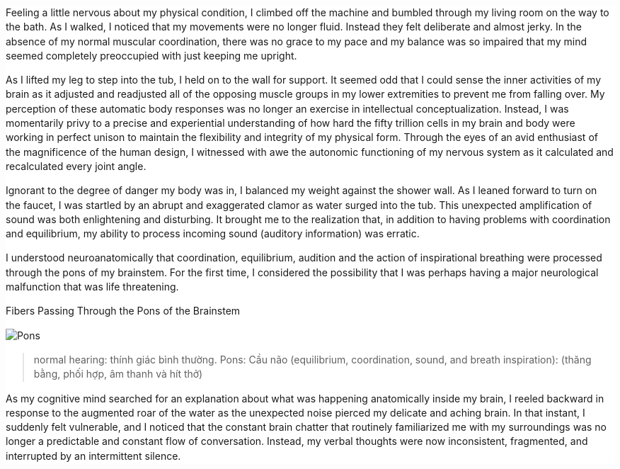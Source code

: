 Feeling a little nervous about my physical condition, I climbed off
the machine and bumbled through my living room on the way to the
bath. As I walked, I noticed that my movements were no longer fluid.
Instead they felt deliberate and almost jerky. In the absence of my
normal muscular coordination, there was no grace to my pace and my
balance was so impaired that my mind seemed completely preoccupied
with just keeping me upright.

As I lifted my leg to step into the tub, I held on to the wall for
support. It seemed odd that I could sense the inner activities of my brain
as it adjusted and readjusted all of the opposing muscle groups in my
lower extremities to prevent me from falling over. My perception of
these automatic body responses was no longer an exercise in intellectual
conceptualization. Instead, I was momentarily privy to a precise and
experiential understanding of how hard the fifty trillion cells in my brain
and body were working in perfect unison to maintain the flexibility and
integrity of my physical form. Through the eyes of an avid enthusiast of
the magnificence of the human design, I witnessed with awe the
autonomic functioning of my nervous system as it calculated and
recalculated every joint angle.

Ignorant to the degree of danger my body was in, I balanced my
weight against the shower wall. As I leaned forward to turn on the
faucet, I was startled by an abrupt and exaggerated clamor as water
surged into the tub. This unexpected amplification of sound was both
enlightening and disturbing. It brought me to the realization that, in
addition to having problems with coordination and equilibrium, my
ability to process incoming sound (auditory information) was erratic.

I understood neuroanatomically that coordination, equilibrium,
audition and the action of inspirational
breathing were processed through the pons of my brainstem. For
the first time, I considered the possibility that I was perhaps
having a major neurological malfunction that was life
threatening.

Fibers Passing Through the Pons of the Brainstem

![Pons](../../../docs/public/jill-stroke/img350.jpg)
>normal hearing: thính giác bình thường.
>Pons: Cầu não
>(equilibrium, coordination, sound, and breath inspiration): (thăng bằng, phối hợp, âm thanh và hít thở)


As my cognitive mind searched for an explanation about
what was happening anatomically inside my brain, I reeled
backward in response to the augmented roar of the water as the
unexpected noise pierced my delicate and aching brain. In that
instant, I suddenly felt vulnerable, and I noticed that the constant
brain chatter that routinely familiarized me with my
surroundings was no longer a predictable and constant flow of
conversation. Instead, my verbal thoughts were now inconsistent,
fragmented, and interrupted by an intermittent silence.
